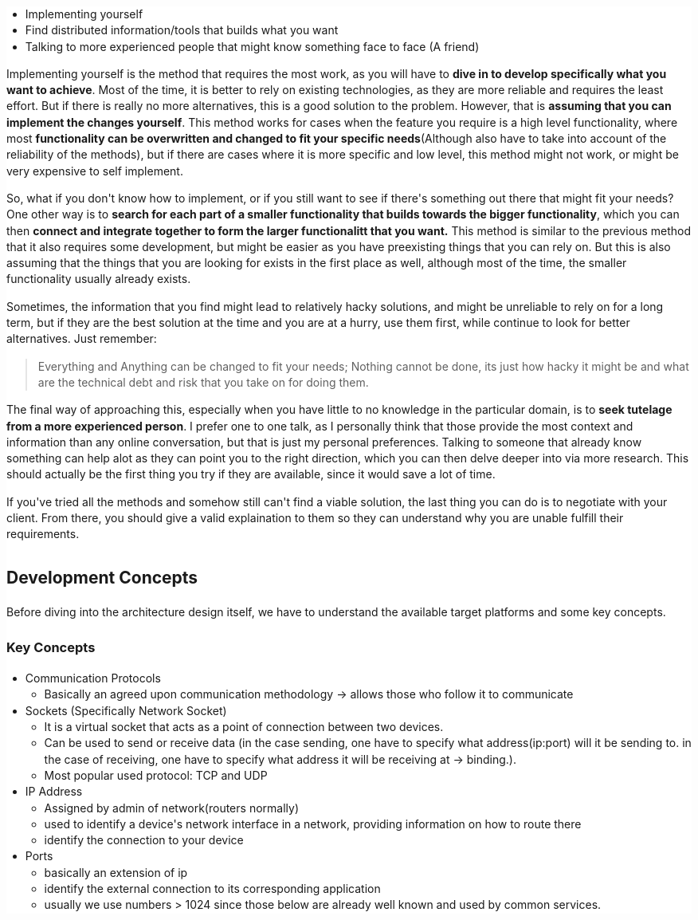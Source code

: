 - Implementing yourself
- Find distributed information/tools that builds what you want
- Talking to more experienced people that might know something face to face (A friend)

Implementing yourself is the method that requires the most work, as you will have to **dive in to develop specifically what you want to achieve**. Most of the time, it is better to rely on existing technologies, as they are more reliable and requires the least effort. But if there is really no more alternatives, this is a good solution to the problem. However, that is **assuming that you can implement the changes yourself**. This method works for cases when the feature you require is a high level functionality, where most **functionality can be overwritten and changed to fit your specific needs**(Although also have to take into account of the reliability of the methods), but if there are cases where it is more specific and low level, this method might not work, or might be very expensive to self implement.

So, what if you don't know how to implement, or if you still want to see if there's something out there that might fit your needs? One other way is to **search for each part of a smaller functionality that builds towards the bigger functionality**, which you can then **connect and integrate together to form the larger functionalitt that you want.** This method is similar to the previous method that it also requires some development, but might be easier as you have preexisting things that you can rely on. But this is also assuming that the things that you are looking for exists in the first place as well, although most of the time, the smaller functionality usually already exists.

Sometimes, the information that you find might lead to relatively hacky solutions, and might be unreliable to rely on for a long term, but if they are the best solution at the time and you are at a hurry, use them first, while continue to look for better alternatives. Just remember:

> Everything and Anything can be changed to fit your needs; Nothing cannot be done, its just how hacky it might be and what are the technical debt and risk that you take on for doing them.

The final way of approaching this, especially when you have little to no knowledge in the particular domain, is to **seek tutelage from a more experienced person**. I prefer one to one talk, as I personally think that those provide the most context and information than any online conversation, but that is just my personal preferences. Talking to someone that already know something can help alot as they can point you to the right direction, which you can then delve deeper into via more research. This should actually be the first thing you try if they are available, since it would save a lot of time.

If you've tried all the methods and somehow still can't find a viable solution, the last thing you can do is to negotiate with your client. From there, you should give a valid explaination to them so they can understand why you are unable fulfill their requirements.

## Development Concepts

Before diving into the architecture design itself, we have to understand the available target platforms and some key concepts.

### Key Concepts

- Communication Protocols
  - Basically an agreed upon communication methodology -> allows those who follow it to communicate
- Sockets (Specifically Network Socket)
  - It is a virtual socket that acts as a point of connection between two devices.
  - Can be used to send or receive data (in the case sending, one have to specify what address(ip:port) will it be sending to. in the case of receiving, one have to specify what address it will be receiving at -> binding.).
  - Most popular used protocol: TCP and UDP
- IP Address
  - Assigned by admin of network(routers normally)
  - used to identify a device's network interface in a network, providing information on how to route there
  - identify the connection to your device
- Ports
  - basically an extension of ip
  - identify the external connection to its corresponding application
  - usually we use numbers > 1024 since those below are already well known and used by common services.